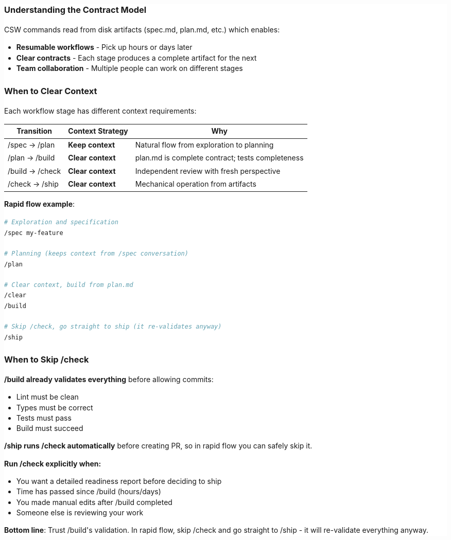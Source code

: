 ### Understanding the Contract Model

CSW commands read from disk artifacts (spec.md, plan.md, etc.) which enables:
- **Resumable workflows** - Pick up hours or days later
- **Clear contracts** - Each stage produces a complete artifact for the next
- **Team collaboration** - Multiple people can work on different stages

### When to Clear Context

Each workflow stage has different context requirements:

| Transition | Context Strategy | Why |
|------------|------------------|-----|
| /spec → /plan | **Keep context** | Natural flow from exploration to planning |
| /plan → /build | **Clear context** | plan.md is complete contract; tests completeness |
| /build → /check | **Clear context** | Independent review with fresh perspective |
| /check → /ship | **Clear context** | Mechanical operation from artifacts |

**Rapid flow example**:
```bash
# Exploration and specification
/spec my-feature

# Planning (keeps context from /spec conversation)
/plan

# Clear context, build from plan.md
/clear
/build

# Skip /check, go straight to ship (it re-validates anyway)
/ship
```

### When to Skip /check

**/build already validates everything** before allowing commits:
- Lint must be clean
- Types must be correct
- Tests must pass
- Build must succeed

**/ship runs /check automatically** before creating PR, so in rapid flow you can safely skip it.

**Run /check explicitly when:**
- You want a detailed readiness report before deciding to ship
- Time has passed since /build (hours/days)
- You made manual edits after /build completed
- Someone else is reviewing your work

**Bottom line**: Trust /build's validation. In rapid flow, skip /check and go straight to /ship - it will re-validate everything anyway.
